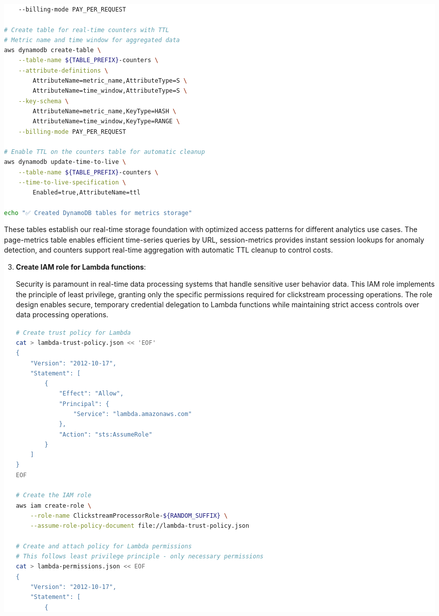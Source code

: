    ```bash
       --billing-mode PAY_PER_REQUEST
   
   # Create table for real-time counters with TTL
   # Metric name and time window for aggregated data
   aws dynamodb create-table \
       --table-name ${TABLE_PREFIX}-counters \
       --attribute-definitions \
           AttributeName=metric_name,AttributeType=S \
           AttributeName=time_window,AttributeType=S \
       --key-schema \
           AttributeName=metric_name,KeyType=HASH \
           AttributeName=time_window,KeyType=RANGE \
       --billing-mode PAY_PER_REQUEST
   
   # Enable TTL on the counters table for automatic cleanup
   aws dynamodb update-time-to-live \
       --table-name ${TABLE_PREFIX}-counters \
       --time-to-live-specification \
           Enabled=true,AttributeName=ttl
   
   echo "✅ Created DynamoDB tables for metrics storage"
   ```

   These tables establish our real-time storage foundation with optimized access patterns for different analytics use cases. The page-metrics table enables efficient time-series queries by URL, session-metrics provides instant session lookups for anomaly detection, and counters support real-time aggregation with automatic TTL cleanup to control costs.

3. **Create IAM role for Lambda functions**:

   Security is paramount in real-time data processing systems that handle sensitive user behavior data. This IAM role implements the principle of least privilege, granting only the specific permissions required for clickstream processing operations. The role design enables secure, temporary credential delegation to Lambda functions while maintaining strict access controls over data processing operations.

   ```bash
   # Create trust policy for Lambda
   cat > lambda-trust-policy.json << 'EOF'
   {
       "Version": "2012-10-17",
       "Statement": [
           {
               "Effect": "Allow",
               "Principal": {
                   "Service": "lambda.amazonaws.com"
               },
               "Action": "sts:AssumeRole"
           }
       ]
   }
   EOF
   
   # Create the IAM role
   aws iam create-role \
       --role-name ClickstreamProcessorRole-${RANDOM_SUFFIX} \
       --assume-role-policy-document file://lambda-trust-policy.json
   
   # Create and attach policy for Lambda permissions
   # This follows least privilege principle - only necessary permissions
   cat > lambda-permissions.json << EOF
   {
       "Version": "2012-10-17",
       "Statement": [
           {
   ```